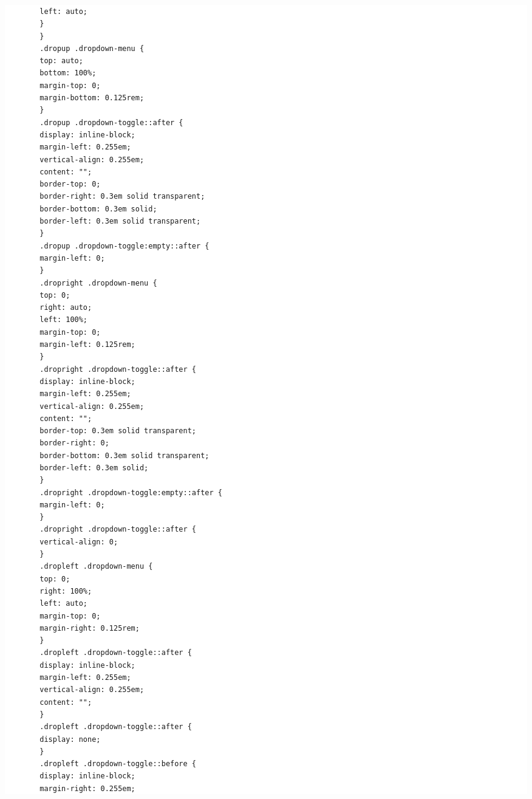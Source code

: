             left: auto;
            }
            }
            .dropup .dropdown-menu {
            top: auto;
            bottom: 100%;
            margin-top: 0;
            margin-bottom: 0.125rem;
            }
            .dropup .dropdown-toggle::after {
            display: inline-block;
            margin-left: 0.255em;
            vertical-align: 0.255em;
            content: "";
            border-top: 0;
            border-right: 0.3em solid transparent;
            border-bottom: 0.3em solid;
            border-left: 0.3em solid transparent;
            }
            .dropup .dropdown-toggle:empty::after {
            margin-left: 0;
            }
            .dropright .dropdown-menu {
            top: 0;
            right: auto;
            left: 100%;
            margin-top: 0;
            margin-left: 0.125rem;
            }
            .dropright .dropdown-toggle::after {
            display: inline-block;
            margin-left: 0.255em;
            vertical-align: 0.255em;
            content: "";
            border-top: 0.3em solid transparent;
            border-right: 0;
            border-bottom: 0.3em solid transparent;
            border-left: 0.3em solid;
            }
            .dropright .dropdown-toggle:empty::after {
            margin-left: 0;
            }
            .dropright .dropdown-toggle::after {
            vertical-align: 0;
            }
            .dropleft .dropdown-menu {
            top: 0;
            right: 100%;
            left: auto;
            margin-top: 0;
            margin-right: 0.125rem;
            }
            .dropleft .dropdown-toggle::after {
            display: inline-block;
            margin-left: 0.255em;
            vertical-align: 0.255em;
            content: "";
            }
            .dropleft .dropdown-toggle::after {
            display: none;
            }
            .dropleft .dropdown-toggle::before {
            display: inline-block;
            margin-right: 0.255em;